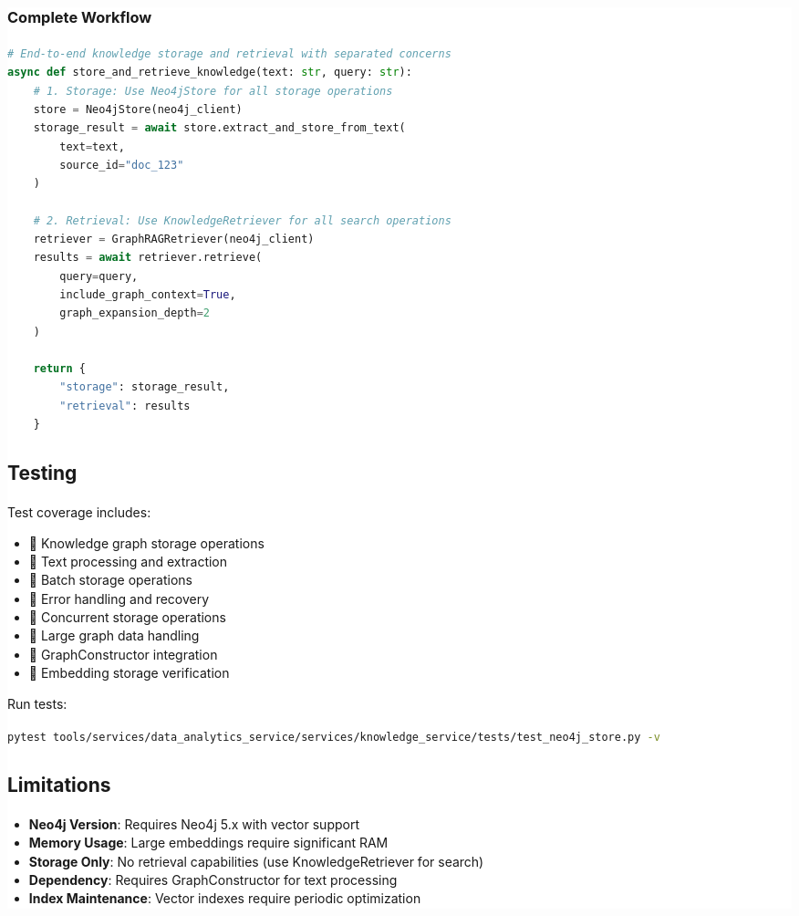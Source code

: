 ### Complete Workflow
```python
# End-to-end knowledge storage and retrieval with separated concerns
async def store_and_retrieve_knowledge(text: str, query: str):
    # 1. Storage: Use Neo4jStore for all storage operations
    store = Neo4jStore(neo4j_client)
    storage_result = await store.extract_and_store_from_text(
        text=text,
        source_id="doc_123"
    )
    
    # 2. Retrieval: Use KnowledgeRetriever for all search operations
    retriever = GraphRAGRetriever(neo4j_client)
    results = await retriever.retrieve(
        query=query,
        include_graph_context=True,
        graph_expansion_depth=2
    )
    
    return {
        "storage": storage_result,
        "retrieval": results
    }
```

## Testing

Test coverage includes:

-  Knowledge graph storage operations
-  Text processing and extraction
-  Batch storage operations
-  Error handling and recovery
-  Concurrent storage operations
-  Large graph data handling
-  GraphConstructor integration
-  Embedding storage verification

Run tests:
```bash
pytest tools/services/data_analytics_service/services/knowledge_service/tests/test_neo4j_store.py -v
```

## Limitations

- **Neo4j Version**: Requires Neo4j 5.x with vector support
- **Memory Usage**: Large embeddings require significant RAM
- **Storage Only**: No retrieval capabilities (use KnowledgeRetriever for search)
- **Dependency**: Requires GraphConstructor for text processing
- **Index Maintenance**: Vector indexes require periodic optimization
